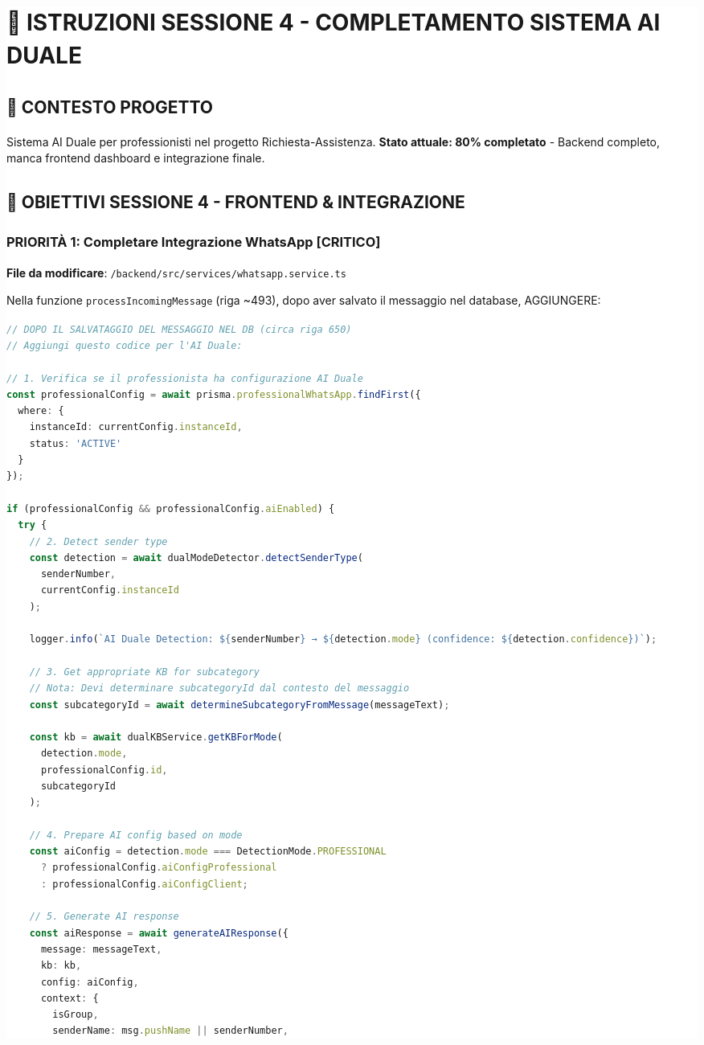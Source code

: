 # 🚀 ISTRUZIONI SESSIONE 4 - COMPLETAMENTO SISTEMA AI DUALE

## 📌 CONTESTO PROGETTO
Sistema AI Duale per professionisti nel progetto Richiesta-Assistenza.
**Stato attuale: 80% completato** - Backend completo, manca frontend dashboard e integrazione finale.

## 🎯 OBIETTIVI SESSIONE 4 - FRONTEND & INTEGRAZIONE

### PRIORITÀ 1: Completare Integrazione WhatsApp [CRITICO]
**File da modificare**: `/backend/src/services/whatsapp.service.ts`

Nella funzione `processIncomingMessage` (riga ~493), dopo aver salvato il messaggio nel database, AGGIUNGERE:

```typescript
// DOPO IL SALVATAGGIO DEL MESSAGGIO NEL DB (circa riga 650)
// Aggiungi questo codice per l'AI Duale:

// 1. Verifica se il professionista ha configurazione AI Duale
const professionalConfig = await prisma.professionalWhatsApp.findFirst({
  where: {
    instanceId: currentConfig.instanceId,
    status: 'ACTIVE'
  }
});

if (professionalConfig && professionalConfig.aiEnabled) {
  try {
    // 2. Detect sender type
    const detection = await dualModeDetector.detectSenderType(
      senderNumber,
      currentConfig.instanceId
    );
    
    logger.info(`AI Duale Detection: ${senderNumber} → ${detection.mode} (confidence: ${detection.confidence})`);
    
    // 3. Get appropriate KB for subcategory
    // Nota: Devi determinare subcategoryId dal contesto del messaggio
    const subcategoryId = await determineSubcategoryFromMessage(messageText);
    
    const kb = await dualKBService.getKBForMode(
      detection.mode,
      professionalConfig.id,
      subcategoryId
    );
    
    // 4. Prepare AI config based on mode
    const aiConfig = detection.mode === DetectionMode.PROFESSIONAL
      ? professionalConfig.aiConfigProfessional
      : professionalConfig.aiConfigClient;
    
    // 5. Generate AI response
    const aiResponse = await generateAIResponse({
      message: messageText,
      kb: kb,
      config: aiConfig,
      context: {
        isGroup,
        senderName: msg.pushName || senderNumber,
```